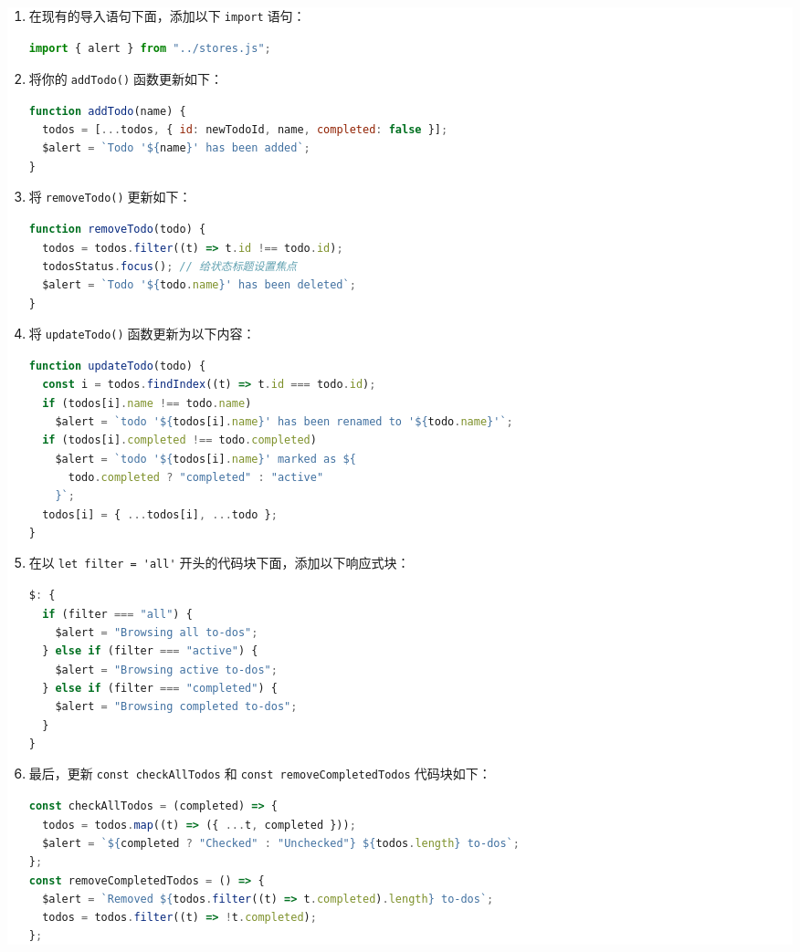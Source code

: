 1. 在现有的导入语句下面，添加以下 `import` 语句：

   ```js
   import { alert } from "../stores.js";
   ```

2. 将你的 `addTodo()` 函数更新如下：

   ```js
   function addTodo(name) {
     todos = [...todos, { id: newTodoId, name, completed: false }];
     $alert = `Todo '${name}' has been added`;
   }
   ```

3. 将 `removeTodo()` 更新如下：

   ```js
   function removeTodo(todo) {
     todos = todos.filter((t) => t.id !== todo.id);
     todosStatus.focus(); // 给状态标题设置焦点
     $alert = `Todo '${todo.name}' has been deleted`;
   }
   ```

4. 将 `updateTodo()` 函数更新为以下内容：

   ```js
   function updateTodo(todo) {
     const i = todos.findIndex((t) => t.id === todo.id);
     if (todos[i].name !== todo.name)
       $alert = `todo '${todos[i].name}' has been renamed to '${todo.name}'`;
     if (todos[i].completed !== todo.completed)
       $alert = `todo '${todos[i].name}' marked as ${
         todo.completed ? "completed" : "active"
       }`;
     todos[i] = { ...todos[i], ...todo };
   }
   ```

5. 在以 `let filter = 'all'` 开头的代码块下面，添加以下响应式块：

   ```js
   $: {
     if (filter === "all") {
       $alert = "Browsing all to-dos";
     } else if (filter === "active") {
       $alert = "Browsing active to-dos";
     } else if (filter === "completed") {
       $alert = "Browsing completed to-dos";
     }
   }
   ```

6. 最后，更新 `const checkAllTodos` 和 `const removeCompletedTodos` 代码块如下：

   ```js
   const checkAllTodos = (completed) => {
     todos = todos.map((t) => ({ ...t, completed }));
     $alert = `${completed ? "Checked" : "Unchecked"} ${todos.length} to-dos`;
   };
   const removeCompletedTodos = () => {
     $alert = `Removed ${todos.filter((t) => t.completed).length} to-dos`;
     todos = todos.filter((t) => !t.completed);
   };
   ```
